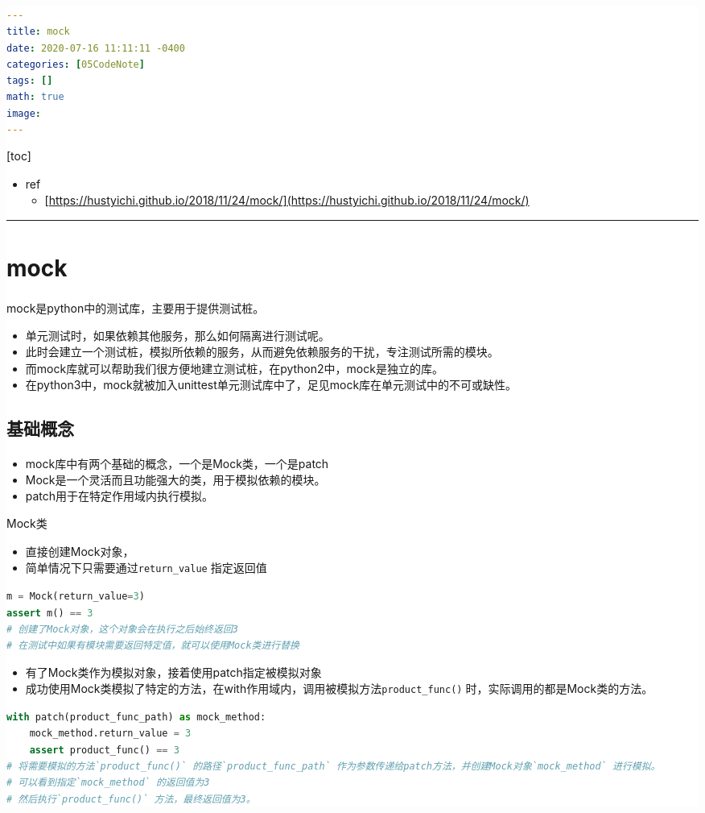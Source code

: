 ```yaml
---
title: mock
date: 2020-07-16 11:11:11 -0400
categories: [05CodeNote]
tags: []
math: true
image:
---
```


[toc]

- ref
  - [https://hustyichi.github.io/2018/11/24/mock/](https://hustyichi.github.io/2018/11/24/mock/)
---

# mock

mock是python中的测试库，主要用于提供测试桩。
- 单元测试时，如果依赖其他服务，那么如何隔离进行测试呢。
- 此时会建立一个测试桩，模拟所依赖的服务，从而避免依赖服务的干扰，专注测试所需的模块。
- 而mock库就可以帮助我们很方便地建立测试桩，在python2中，mock是独立的库。
- 在python3中，mock就被加入unittest单元测试库中了，足见mock库在单元测试中的不可或缺性。


## 基础概念

- mock库中有两个基础的概念，一个是Mock类，一个是patch
- Mock是一个灵活而且功能强大的类，用于模拟依赖的模块。
- patch用于在特定作用域内执行模拟。

Mock类
- 直接创建Mock对象，
- 简单情况下只需要通过`return_value` 指定返回值


```py
m = Mock(return_value=3)
assert m() == 3
# 创建了Mock对象，这个对象会在执行之后始终返回3
# 在测试中如果有模块需要返回特定值，就可以使用Mock类进行替换
```    

- 有了Mock类作为模拟对象，接着使用patch指定被模拟对象
- 成功使用Mock类模拟了特定的方法，在with作用域内，调用被模拟方法`product_func()` 时，实际调用的都是Mock类的方法。

```py
with patch(product_func_path) as mock_method:
    mock_method.return_value = 3
    assert product_func() == 3
# 将需要模拟的方法`product_func()` 的路径`product_func_path` 作为参数传递给patch方法，并创建Mock对象`mock_method` 进行模拟。
# 可以看到指定`mock_method` 的返回值为3
# 然后执行`product_func()` 方法，最终返回值为3。
```
